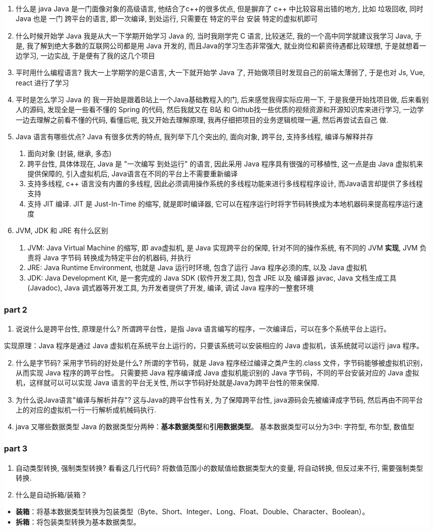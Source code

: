 1. 什么是 java
   Java 是一门面像对象的高级语言, 他结合了c++的很多优点, 但是摒弃了 c++ 中比较容易出错的地方, 比如 垃圾回收, 同时 Java 也是 一门 跨平台的语言, 即一次编译, 到处运行, 只需要在 特定的平台 安装 特定的虚拟机即可

2. 什么时候开始学 Java
   我是从大一下学期开始学习 Java 的, 当时我刚学完 C 语言, 比较迷茫, 我的一个高中同学就建议我学习 Java, 于是, 我了解到绝大多数的互联网公司都是用 Java 开发的, 而且Java的学习生态非常强大, 就业岗位和薪资待遇都比较理想, 于是就想着一边学习, 一边实战, 于是便有了我的这几个项目

3. 平时用什么编程语言?
   我大一上学期学的是C语言, 大一下就开始学 Java 了, 开始做项目时发现自己的前端太薄弱了, 于是也对 Js, Vue, 
   react 进行了学习

4. 平时是怎么学习 Java 的
   我一开始是跟着B站上一个Java基础教程入的门, 后来感觉我得实际应用一下, 于是我便开始找项目做, 后来看别人的源码, 发现全是一些看不懂的 Spring 的代码, 然后我就又在 B站 和 Github找一些优质的视频资源和开源知识库来进行学习, 一边学一边去理解之前看不懂的代码, 看懂后呢, 我又开始去理解原理, 我再仔细把项目的业务逻辑梳理一遍, 然后再尝试去自己 做.

5. Java 语言有哪些优点?
   Java 有很多优秀的特点, 我列举下几个突出的,   面向对象, 跨平台, 支持多线程, 编译与解释并存
   1. 面向对象 (封装, 继承, 多态)
   2. 跨平台性, 具体体现在, Java 是 "一次编写 到处运行" 的语言, 因此采用 Java 程序具有很强的可移植性, 这一点是由 Java 虚拟机来提供保障的, 引入虚拟机后, Java语言在不同的平台上不需要重新编译
   3. 支持多线程, c++ 语言没有内置的多线程, 因此必须调用操作系统的多线程功能来进行多线程程序设计, 而Java语言却提供了多线程支持
   4. 支持 JIT 编译. JIT 是 Just-In-Time 的缩写, 就是即时编译器, 它可以在程序运行时将字节码转换成为本地机器码来提高程序运行速度

6. JVM, JDK 和 JRE 有什么区别
   1. JVM: Java Virtual Machine 的缩写, 即 ava虚拟机, 是 Java 实现跨平台的保障, 针对不同的操作系统, 有不同的 JVM **实现**, JVM 负责将 Java 字节码 转换成为特定平台的机器码, 并执行
   2. JRE: Java Runtime Environment, 也就是 Java 运行时环境, 包含了运行 Java 程序必须的库, 以及 Java 虚拟机
   3. JDK: Java Development Kit, 是一套完成的 Java SDK (软件开发工具), 包含 JRE 以及 编译器 javac, Java 文档生成工具 (Javadoc), Java 调式器等开发工具, 为开发者提供了开发, 编译, 调试 Java 程序的一整套环境


### part 2
1. 说说什么是跨平台性, 原理是什么?
所谓跨平台性，是指 Java 语言编写的程序，一次编译后，可以在多个系统平台上运行。

实现原理：Java 程序是通过 Java 虚拟机在系统平台上运行的，只要该系统可以安装相应的 Java 虚拟机，该系统就可以运行 java 程序。

2. 什么是字节码? 采用字节码的好处是什么?
所谓的字节码，就是 Java 程序经过编译之类产生的.class 文件，字节码能够被虚拟机识别，从而实现 Java 程序的跨平台性。
只需要把 Java 程序编译成 Java 虚拟机能识别的 Java 字节码，不同的平台安装对应的 Java 虚拟机，这样就可以可以实现 Java 语言的平台无关性, 所以字节码好处就是Java为跨平台性的带来保障.

3. 为什么说Java语言"编译与解析并存"?
这与Java的跨平台性有关, 为了保障跨平台性, java源码会先被编译成字节码, 然后再由不同平台上的对应的虚拟机一行一行解析成机械码执行. 

4. java 又哪些数据类型
Java 的数据类型分两种：**基本数据类型**和**引用数据类型**。
基本数据类型可以分为3中: 字符型, 布尔型, 数值型

### part 3
1. 自动类型转换, 强制类型转换? 看看这几行代码?
   将数值范围小的数赋值给数据类型大的变量, 将自动转换, 但反过来不行, 需要强制类型转换.

2. 什么是自动拆箱/装箱？
- **装箱**：将基本数据类型转换为包装类型（Byte、Short、Integer、Long、Float、Double、Character、Boolean）。
- **拆箱**：将包装类型转换为基本数据类型。

